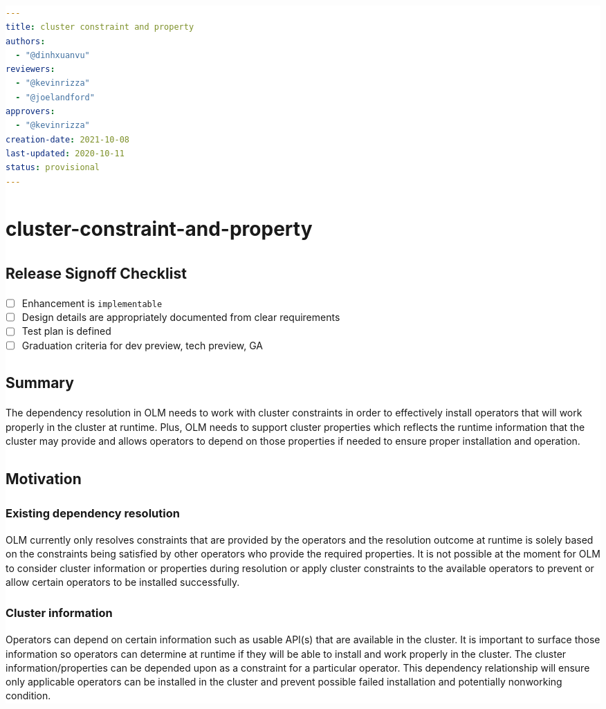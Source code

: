 ```yaml
---
title: cluster constraint and property
authors:
  - "@dinhxuanvu"
reviewers:
  - "@kevinrizza"
  - "@joelandford"
approvers:
  - "@kevinrizza"
creation-date: 2021-10-08
last-updated: 2020-10-11
status: provisional
---
```


# cluster-constraint-and-property

## Release Signoff Checklist

- [ ] Enhancement is `implementable`
- [ ] Design details are appropriately documented from clear requirements
- [ ] Test plan is defined
- [ ] Graduation criteria for dev preview, tech preview, GA

## Summary

The dependency resolution in OLM needs to work with cluster constraints in order to effectively install operators that will work properly in the cluster at runtime. Plus, OLM needs to support cluster properties which reflects the runtime information that the cluster may provide and allows operators to depend on those properties if needed to ensure proper installation and operation.

## Motivation

### Existing dependency resolution

OLM currently only resolves constraints that are provided by the operators and the resolution outcome at runtime is solely based on the constraints being satisfied by other operators who provide the required properties. It is not possible at the moment for OLM to consider cluster information or properties during resolution or apply cluster constraints to the available operators to prevent or allow certain operators to be installed successfully.

### Cluster information

Operators can depend on certain information such as usable API(s) that are available in the cluster. It is important to surface those information so operators can determine at runtime if they will be able to install and work properly in the cluster. The cluster information/properties can be depended upon as a constraint for a particular operator. This dependency relationship will ensure only applicable operators can be installed in the cluster and prevent possible failed installation and potentially nonworking condition.
